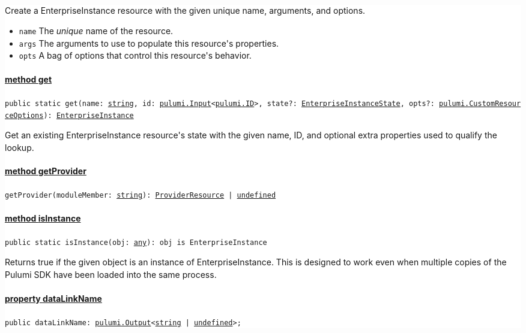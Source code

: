 Create a EnterpriseInstance resource with the given unique name, arguments, and options.

* `name` The _unique_ name of the resource.
* `args` The arguments to use to populate this resource&#39;s properties.
* `opts` A bag of options that control this resource&#39;s behavior.

<h4 class="pdoc-member-header" id="EnterpriseInstance-get">
<a class="pdoc-child-name" href="https://github.com/pulumi/pulumi-alicloud/blob/4c4dbebbf662f52b648cbfbe09ca1ee944b21850/sdk/nodejs/dms/enterpriseInstance.ts#L56">method <b>get</b></a>
</h4>


<pre class="highlight"><code><span class='kd'>public static </span>get(name: <span class='kd'><a href='https://developer.mozilla.org/en-US/docs/Web/JavaScript/Reference/Global_Objects/String'>string</a></span>, id: <a href='/docs/reference/pkg/nodejs/pulumi/pulumi/#Input'>pulumi.Input</a>&lt;<a href='/docs/reference/pkg/nodejs/pulumi/pulumi/#ID'>pulumi.ID</a>&gt;, state?: <a href='#EnterpriseInstanceState'>EnterpriseInstanceState</a>, opts?: <a href='/docs/reference/pkg/nodejs/pulumi/pulumi/#CustomResourceOptions'>pulumi.CustomResourceOptions</a>): <a href='#EnterpriseInstance'>EnterpriseInstance</a></code></pre>


Get an existing EnterpriseInstance resource's state with the given name, ID, and optional extra
properties used to qualify the lookup.

<h4 class="pdoc-member-header" id="EnterpriseInstance-getProvider">
<a class="pdoc-child-name" href="https://github.com/pulumi/pulumi-alicloud/blob/4c4dbebbf662f52b648cbfbe09ca1ee944b21850/sdk/nodejs/dms/enterpriseInstance.ts#L46">method <b>getProvider</b></a>
</h4>


<pre class="highlight"><code><span class='kd'></span>getProvider(moduleMember: <span class='kd'><a href='https://developer.mozilla.org/en-US/docs/Web/JavaScript/Reference/Global_Objects/String'>string</a></span>): <a href='/docs/reference/pkg/nodejs/pulumi/pulumi/#ProviderResource'>ProviderResource</a> | <span class='kd'><a href='https://developer.mozilla.org/en-US/docs/Web/JavaScript/Reference/Global_Objects/undefined'>undefined</a></span></code></pre>

<h4 class="pdoc-member-header" id="EnterpriseInstance-isInstance">
<a class="pdoc-child-name" href="https://github.com/pulumi/pulumi-alicloud/blob/4c4dbebbf662f52b648cbfbe09ca1ee944b21850/sdk/nodejs/dms/enterpriseInstance.ts#L67">method <b>isInstance</b></a>
</h4>


<pre class="highlight"><code><span class='kd'>public static </span>isInstance(obj: <span class='kd'><a href='https://www.typescriptlang.org/docs/handbook/basic-types.html#any'>any</a></span>): obj is EnterpriseInstance</code></pre>


Returns true if the given object is an instance of EnterpriseInstance.  This is designed to work even
when multiple copies of the Pulumi SDK have been loaded into the same process.

<h4 class="pdoc-member-header" id="EnterpriseInstance-dataLinkName">
<a class="pdoc-child-name" href="https://github.com/pulumi/pulumi-alicloud/blob/4c4dbebbf662f52b648cbfbe09ca1ee944b21850/sdk/nodejs/dms/enterpriseInstance.ts#L77">property <b>dataLinkName</b></a>
</h4>

<pre class="highlight"><code><span class='kd'>public </span>dataLinkName: <a href='/docs/reference/pkg/nodejs/pulumi/pulumi/#Output'>pulumi.Output</a>&lt;<span class='kd'><a href='https://developer.mozilla.org/en-US/docs/Web/JavaScript/Reference/Global_Objects/String'>string</a></span> | <span class='kd'><a href='https://developer.mozilla.org/en-US/docs/Web/JavaScript/Reference/Global_Objects/undefined'>undefined</a></span>&gt;;</code></pre>
